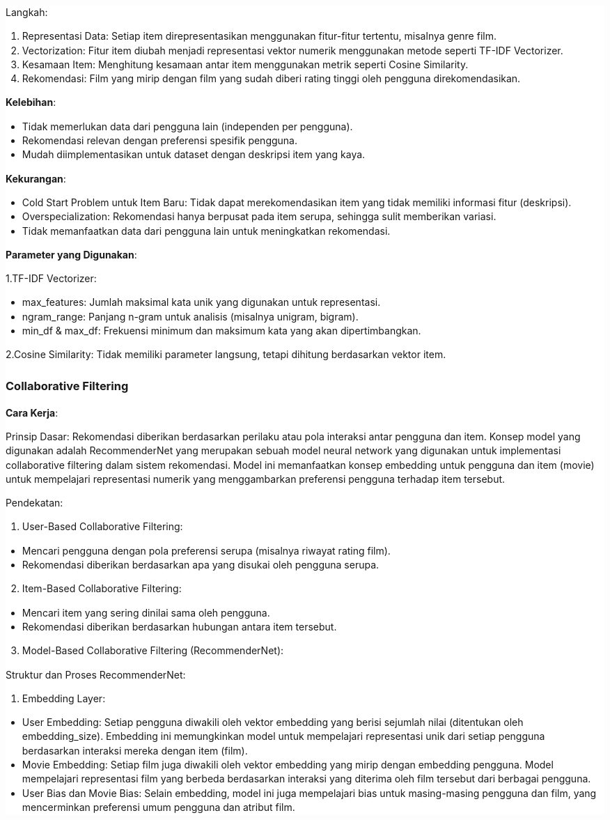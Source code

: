 Langkah:
1. Representasi Data: Setiap item direpresentasikan menggunakan fitur-fitur tertentu, misalnya genre film.
2. Vectorization: Fitur item diubah menjadi representasi vektor numerik menggunakan metode seperti TF-IDF Vectorizer.
3. Kesamaan Item: Menghitung kesamaan antar item menggunakan metrik seperti Cosine Similarity.
4. Rekomendasi: Film yang mirip dengan film yang sudah diberi rating tinggi oleh pengguna direkomendasikan.

**Kelebihan**:
- Tidak memerlukan data dari pengguna lain (independen per pengguna).
- Rekomendasi relevan dengan preferensi spesifik pengguna.
- Mudah diimplementasikan untuk dataset dengan deskripsi item yang kaya.

**Kekurangan**:
- Cold Start Problem untuk Item Baru: Tidak dapat merekomendasikan item yang tidak memiliki informasi fitur (deskripsi).
- Overspecialization: Rekomendasi hanya berpusat pada item serupa, sehingga sulit memberikan variasi.
- Tidak memanfaatkan data dari pengguna lain untuk meningkatkan rekomendasi.

**Parameter yang Digunakan**:

1.TF-IDF Vectorizer:
- max_features: Jumlah maksimal kata unik yang digunakan untuk representasi.
- ngram_range: Panjang n-gram untuk analisis (misalnya unigram, bigram).
- min_df & max_df: Frekuensi minimum dan maksimum kata yang akan dipertimbangkan.
  
2.Cosine Similarity: Tidak memiliki parameter langsung, tetapi dihitung berdasarkan vektor item.

### Collaborative Filtering

**Cara Kerja**:

Prinsip Dasar: Rekomendasi diberikan berdasarkan perilaku atau pola interaksi antar pengguna dan item. Konsep model yang digunakan adalah RecommenderNet yang merupakan sebuah model neural network yang digunakan untuk implementasi collaborative filtering dalam sistem rekomendasi. Model ini memanfaatkan konsep embedding untuk pengguna dan item (movie) untuk mempelajari representasi numerik yang menggambarkan preferensi pengguna terhadap item tersebut.

Pendekatan:

1. User-Based Collaborative Filtering:
- Mencari pengguna dengan pola preferensi serupa (misalnya riwayat rating film).
- Rekomendasi diberikan berdasarkan apa yang disukai oleh pengguna serupa.

2. Item-Based Collaborative Filtering:
- Mencari item yang sering dinilai sama oleh pengguna.
- Rekomendasi diberikan berdasarkan hubungan antara item tersebut.

3. Model-Based Collaborative Filtering (RecommenderNet):

Struktur dan Proses RecommenderNet:

1. Embedding Layer:
- User Embedding: Setiap pengguna diwakili oleh vektor embedding yang berisi sejumlah nilai (ditentukan oleh embedding_size). Embedding ini memungkinkan model untuk mempelajari representasi unik dari setiap pengguna berdasarkan interaksi mereka dengan item (film).
- Movie Embedding: Setiap film juga diwakili oleh vektor embedding yang mirip dengan embedding pengguna. Model mempelajari representasi film yang berbeda berdasarkan interaksi yang diterima oleh film tersebut dari berbagai pengguna.
- User Bias dan Movie Bias: Selain embedding, model ini juga mempelajari bias untuk masing-masing pengguna dan film, yang mencerminkan preferensi umum pengguna dan atribut film.
